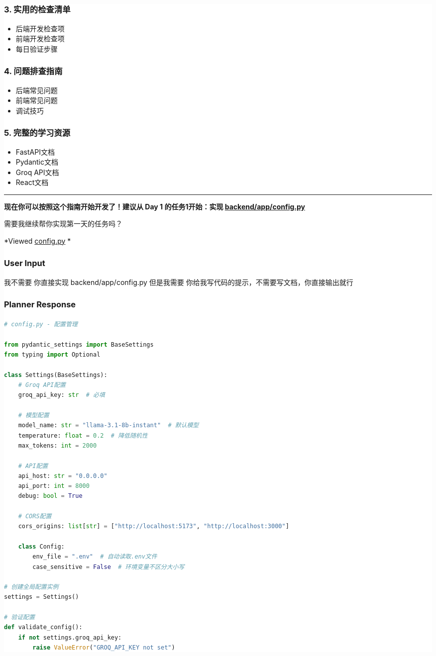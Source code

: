 ### 3. 实用的检查清单
- 后端开发检查项
- 前端开发检查项
- 每日验证步骤

### 4. 问题排查指南
- 后端常见问题
- 前端常见问题
- 调试技巧

### 5. 完整的学习资源
- FastAPI文档
- Pydantic文档
- Groq API文档
- React文档

---

**现在你可以按照这个指南开始开发了！建议从 Day 1 的任务1开始：实现 [backend/app/config.py](cci:7://file:///d:/%E8%BD%AC%E7%A0%81/AI-all/TED-Agent/backend/app/config.py:0:0-0:0)**

需要我继续帮你实现第一天的任务吗？

*Viewed [config.py](file:///d:/%E8%BD%AC%E7%A0%81/AI-all/TED-Agent/backend/app/config.py) *

### User Input

我不需要 你直接实现 backend/app/config.py 但是我需要 你给我写代码的提示，不需要写文档，你直接输出就行

### Planner Response

```python
# config.py - 配置管理

from pydantic_settings import BaseSettings
from typing import Optional

class Settings(BaseSettings):
    # Groq API配置
    groq_api_key: str  # 必填
    
    # 模型配置
    model_name: str = "llama-3.1-8b-instant"  # 默认模型
    temperature: float = 0.2  # 降低随机性
    max_tokens: int = 2000
    
    # API配置
    api_host: str = "0.0.0.0"
    api_port: int = 8000
    debug: bool = True
    
    # CORS配置
    cors_origins: list[str] = ["http://localhost:5173", "http://localhost:3000"]
    
    class Config:
        env_file = ".env"  # 自动读取.env文件
        case_sensitive = False  # 环境变量不区分大小写

# 创建全局配置实例
settings = Settings()

# 验证配置
def validate_config():
    if not settings.groq_api_key:
        raise ValueError("GROQ_API_KEY not set")
```